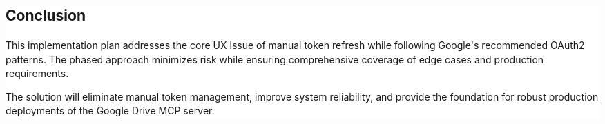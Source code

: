 ## Conclusion

This implementation plan addresses the core UX issue of manual token refresh while following Google's recommended OAuth2 patterns. The phased approach minimizes risk while ensuring comprehensive coverage of edge cases and production requirements.

The solution will eliminate manual token management, improve system reliability, and provide the foundation for robust production deployments of the Google Drive MCP server.
